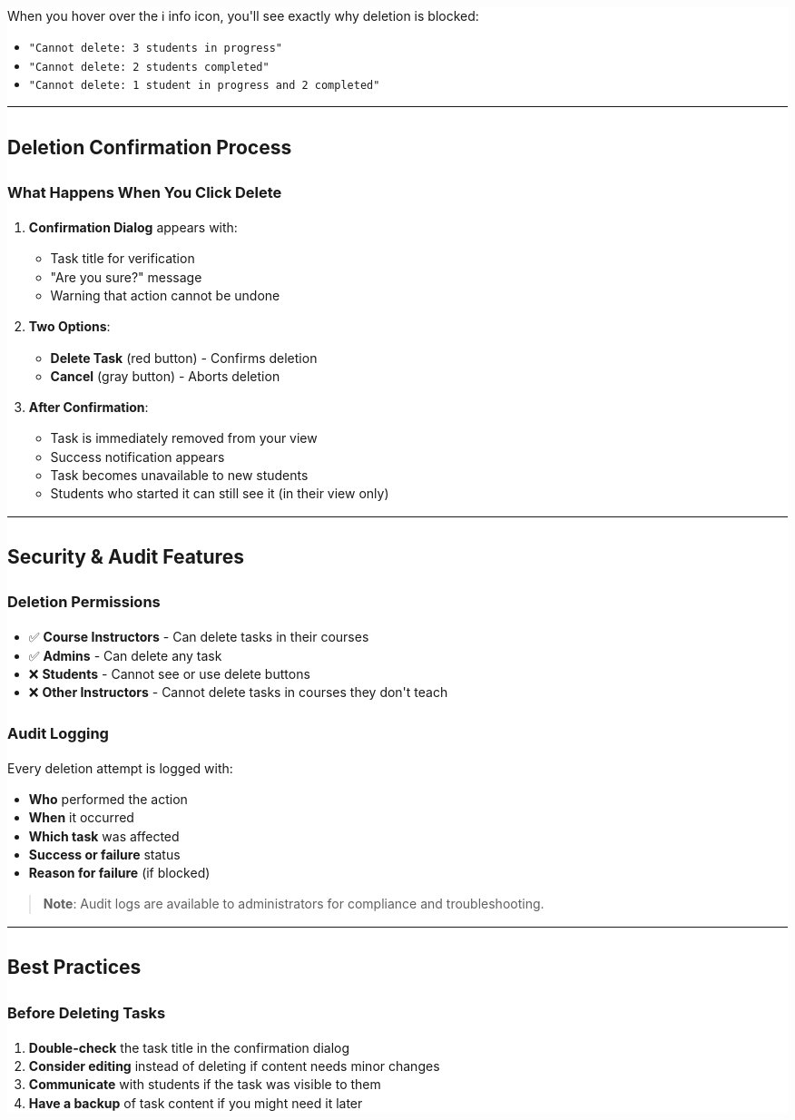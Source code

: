 When you hover over the ℹ️ info icon, you'll see exactly why deletion is blocked:

- `"Cannot delete: 3 students in progress"`
- `"Cannot delete: 2 students completed"`  
- `"Cannot delete: 1 student in progress and 2 completed"`

---

## Deletion Confirmation Process

### What Happens When You Click Delete

1. **Confirmation Dialog** appears with:
   - Task title for verification
   - "Are you sure?" message
   - Warning that action cannot be undone
   
2. **Two Options**:
   - **Delete Task** (red button) - Confirms deletion
   - **Cancel** (gray button) - Aborts deletion

3. **After Confirmation**:
   - Task is immediately removed from your view
   - Success notification appears
   - Task becomes unavailable to new students
   - Students who started it can still see it (in their view only)

---

## Security & Audit Features

### Deletion Permissions
- ✅ **Course Instructors** - Can delete tasks in their courses
- ✅ **Admins** - Can delete any task
- ❌ **Students** - Cannot see or use delete buttons
- ❌ **Other Instructors** - Cannot delete tasks in courses they don't teach

### Audit Logging
Every deletion attempt is logged with:
- **Who** performed the action
- **When** it occurred  
- **Which task** was affected
- **Success or failure** status
- **Reason for failure** (if blocked)

> **Note**: Audit logs are available to administrators for compliance and troubleshooting.

---

## Best Practices

### Before Deleting Tasks
1. **Double-check** the task title in the confirmation dialog
2. **Consider editing** instead of deleting if content needs minor changes
3. **Communicate** with students if the task was visible to them
4. **Have a backup** of task content if you might need it later
